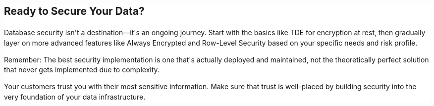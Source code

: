 ## Ready to Secure Your Data?

Database security isn't a destination—it's an ongoing journey. Start with the basics like TDE for encryption at rest, then gradually layer on more advanced features like Always Encrypted and Row-Level Security based on your specific needs and risk profile.

Remember: The best security implementation is one that's actually deployed and maintained, not the theoretically perfect solution that never gets implemented due to complexity.

Your customers trust you with their most sensitive information. Make sure that trust is well-placed by building security into the very foundation of your data infrastructure.
